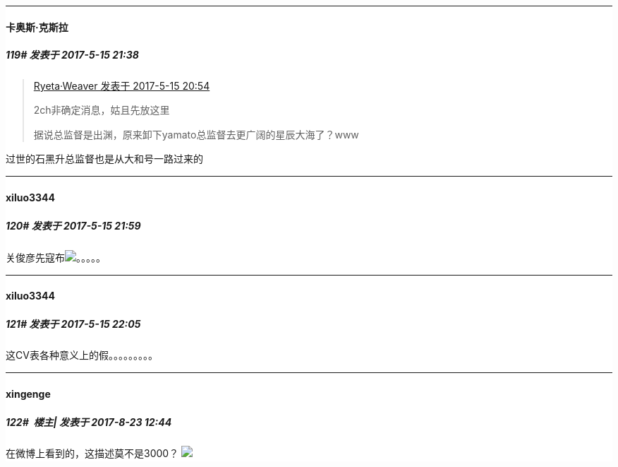 





*****

####  卡奥斯·克斯拉  
##### 119#       发表于 2017-5-15 21:38



<blockquote><a href="httphttps://bbs.saraba1st.com/2b/forum.php?mod=redirect&amp;goto=findpost&amp;pid=35957629&amp;ptid=1502023" target="_blank">Ryeta·Weaver 发表于 2017-5-15 20:54</a>

2ch非确定消息，姑且先放这里


据说总监督是出渊，原来卸下yamato总监督去更广阔的星辰大海了？www</blockquote>
过世的石黑升总监督也是从大和号一路过来的







*****

####  xiluo3344  
##### 120#       发表于 2017-5-15 21:59




关俊彦先寇布<img src="https://static.saraba1st.com/image/smiley/face2017/130.png" referrerpolicy="no-referrer">。。。。。







*****

####  xiluo3344  
##### 121#       发表于 2017-5-15 22:05




这CV表各种意义上的假。。。。。。。。。







*****

####  xingenge  
##### 122#         楼主| 发表于 2017-8-23 12:44




在微博上看到的，这描述莫不是3000？
<img src="http://wx1.sinaimg.cn/large/740ca5e5gy1fitk4lcb14j20kl0g2mz2.jpg" referrerpolicy="no-referrer">
